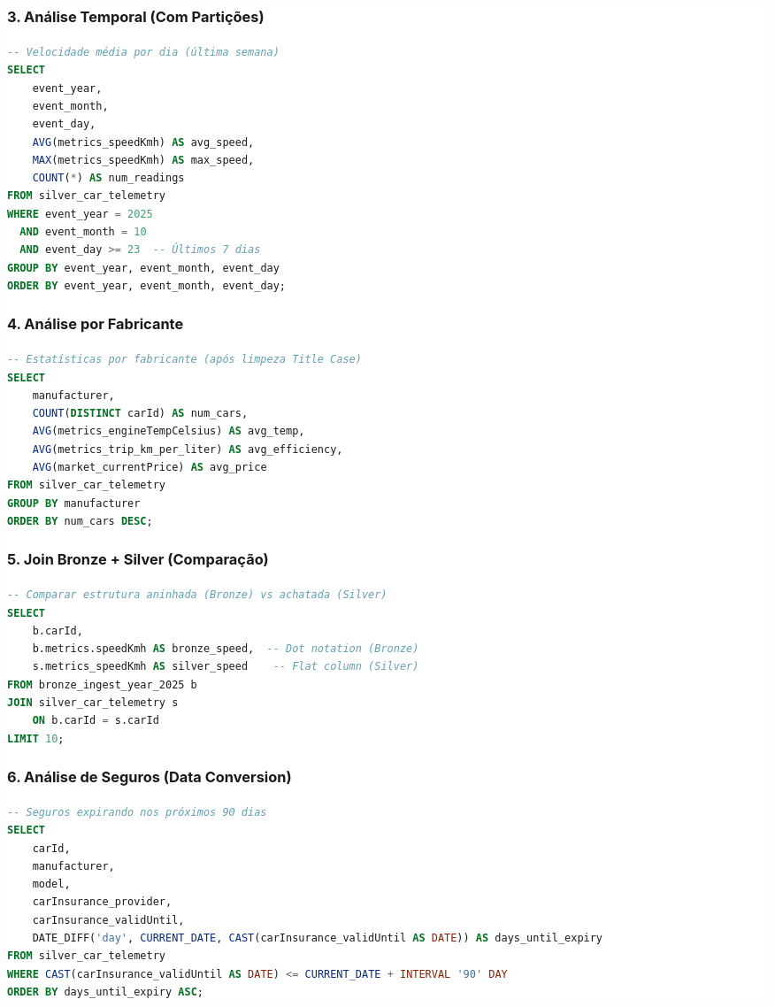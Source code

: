 ### 3. **Análise Temporal (Com Partições)**

```sql
-- Velocidade média por dia (última semana)
SELECT 
    event_year,
    event_month,
    event_day,
    AVG(metrics_speedKmh) AS avg_speed,
    MAX(metrics_speedKmh) AS max_speed,
    COUNT(*) AS num_readings
FROM silver_car_telemetry
WHERE event_year = 2025
  AND event_month = 10
  AND event_day >= 23  -- Últimos 7 dias
GROUP BY event_year, event_month, event_day
ORDER BY event_year, event_month, event_day;
```

### 4. **Análise por Fabricante**

```sql
-- Estatísticas por fabricante (após limpeza Title Case)
SELECT 
    manufacturer,
    COUNT(DISTINCT carId) AS num_cars,
    AVG(metrics_engineTempCelsius) AS avg_temp,
    AVG(metrics_trip_km_per_liter) AS avg_efficiency,
    AVG(market_currentPrice) AS avg_price
FROM silver_car_telemetry
GROUP BY manufacturer
ORDER BY num_cars DESC;
```

### 5. **Join Bronze + Silver (Comparação)**

```sql
-- Comparar estrutura aninhada (Bronze) vs achatada (Silver)
SELECT 
    b.carId,
    b.metrics.speedKmh AS bronze_speed,  -- Dot notation (Bronze)
    s.metrics_speedKmh AS silver_speed    -- Flat column (Silver)
FROM bronze_ingest_year_2025 b
JOIN silver_car_telemetry s
    ON b.carId = s.carId
LIMIT 10;
```

### 6. **Análise de Seguros (Data Conversion)**

```sql
-- Seguros expirando nos próximos 90 dias
SELECT 
    carId,
    manufacturer,
    model,
    carInsurance_provider,
    carInsurance_validUntil,
    DATE_DIFF('day', CURRENT_DATE, CAST(carInsurance_validUntil AS DATE)) AS days_until_expiry
FROM silver_car_telemetry
WHERE CAST(carInsurance_validUntil AS DATE) <= CURRENT_DATE + INTERVAL '90' DAY
ORDER BY days_until_expiry ASC;
```
